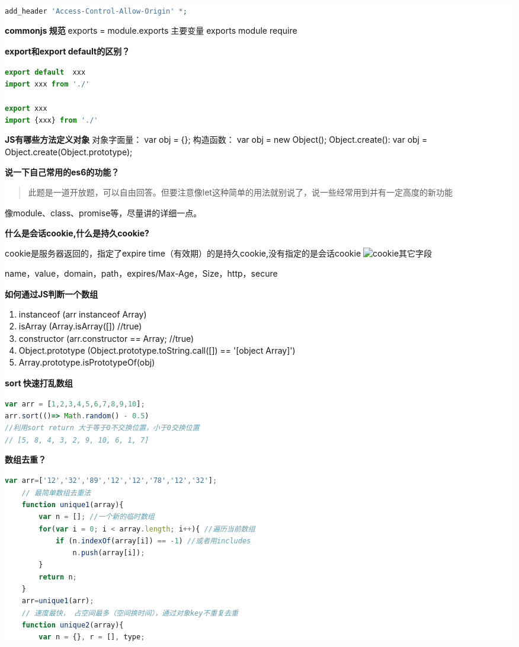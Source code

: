 ```php
add_header 'Access-Control-Allow-Origin' *;
```

**commonjs 规范**
exports = module.exports
主要变量
exports
module
require

**export和export default的区别？**
```js
export default  xxx
import xxx from './'

export xxx
import {xxx} from './'
```

**JS有哪些方法定义对象**
对象字面量： var obj = {};
构造函数： var obj = new Object();
Object.create(): var obj = Object.create(Object.prototype);

**说一下自己常用的es6的功能？**

>此题是一道开放题，可以自由回答。但要注意像let这种简单的用法就别说了，说一些经常用到并有一定高度的新功能

像module、class、promise等，尽量讲的详细一点。

**什么是会话cookie,什么是持久cookie?**

cookie是服务器返回的，指定了expire time（有效期）的是持久cookie,没有指定的是会话cookie
![cookie其它字段](前端基础面试_files/21.jpg)

name，value，domain，path，expires/Max-Age，Size，http，secure

**如何通过JS判断一个数组**
1. instanceof  (arr instanceof Array)
2. isArray (Array.isArray([]) //true)
3. constructor (arr.constructor == Array; //true)
4. Object.prototype  (Object.prototype.toString.call([]) == '[object Array]')
5. Array.prototype.isPrototypeOf(obj)

**sort 快速打乱数组**
```js
var arr = [1,2,3,4,5,6,7,8,9,10];
arr.sort(()=> Math.random() - 0.5)
//利用sort return 大于等于0不交换位置，小于0交换位置
// [5, 8, 4, 3, 2, 9, 10, 6, 1, 7]
```

**数组去重？**

```js
var arr=['12','32','89','12','12','78','12','32'];
    // 最简单数组去重法
    function unique1(array){
        var n = []; //一个新的临时数组
        for(var i = 0; i < array.length; i++){ //遍历当前数组
            if (n.indexOf(array[i]) == -1) //或者用includes
                n.push(array[i]);
        }
        return n;
    }
    arr=unique1(arr);
    // 速度最快， 占空间最多（空间换时间），通过对象key不重复去重
    function unique2(array){
        var n = {}, r = [], type;
```

  [s]: 'Hello!'//第二种写法
